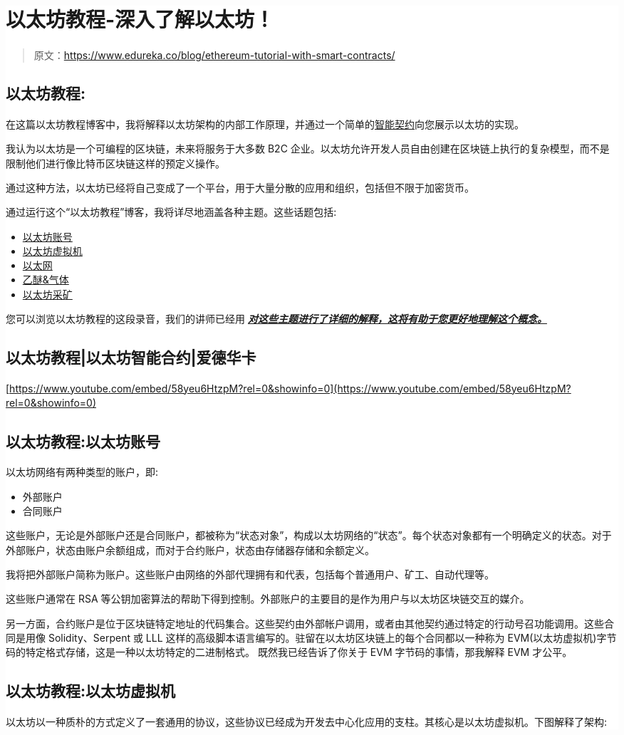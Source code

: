 # 以太坊教程-深入了解以太坊！

> 原文：<https://www.edureka.co/blog/ethereum-tutorial-with-smart-contracts/>

## 以太坊**教程:**

在这篇以太坊教程博客中，我将解释以太坊架构的内部工作原理，并通过一个简单的[智能契约](https://www.edureka.co/blog/smart-contracts/)向您展示以太坊的实现。

我认为以太坊是一个可编程的区块链，未来将服务于大多数 B2C 企业。以太坊允许开发人员自由创建在区块链上执行的复杂模型，而不是限制他们进行像比特币区块链这样的预定义操作。

通过这种方法，以太坊已经将自己变成了一个平台，用于大量分散的应用和组织，包括但不限于加密货币。

通过运行这个“以太坊教程”博客，我将详尽地涵盖各种主题。这些话题包括:

*   [以太坊账号](#acc)
*   [以太坊虚拟机](#evm)
*   [以太网](#net)
*   [乙醚&气体](#ether)
*   [以太坊采矿](#min)

您可以浏览以太坊教程的这段录音，我们的讲师已经用 ***[对这些主题进行了详细的解释，这将有助于您更好地理解这个概念。](https://www.edureka.co/ethereum-developer-course#projects)***

## **以太坊教程|以太坊智能合约|爱德华卡**

[https://www.youtube.com/embed/58yeu6HtzpM?rel=0&showinfo=0](https://www.youtube.com/embed/58yeu6HtzpM?rel=0&showinfo=0)

## **以太坊教程:以太坊账号**

以太坊网络有两种类型的账户，即:

*   外部账户
*   合同账户

这些账户，无论是外部账户还是合同账户，都被称为“状态对象”，构成以太坊网络的“状态”。每个状态对象都有一个明确定义的状态。对于外部账户，状态由账户余额组成，而对于合约账户，状态由存储器存储和余额定义。

我将把外部账户简称为账户。这些账户由网络的外部代理拥有和代表，包括每个普通用户、矿工、自动代理等。

这些账户通常在 RSA 等公钥加密算法的帮助下得到控制。外部账户的主要目的是作为用户与以太坊区块链交互的媒介。

另一方面，合约账户是位于区块链特定地址的代码集合。这些契约由外部帐户调用，或者由其他契约通过特定的行动号召功能调用。这些合同是用像 Solidity、Serpent 或 LLL 这样的高级脚本语言编写的。驻留在以太坊区块链上的每个合同都以一种称为 EVM(以太坊虚拟机)字节码的特定格式存储，这是一种以太坊特定的二进制格式。 既然我已经告诉了你关于 EVM 字节码的事情，那我解释 EVM 才公平。

## **以太坊教程:以太坊虚拟机**

以太坊以一种质朴的方式定义了一套通用的协议，这些协议已经成为开发去中心化应用的支柱。其核心是以太坊虚拟机。下图解释了架构:
